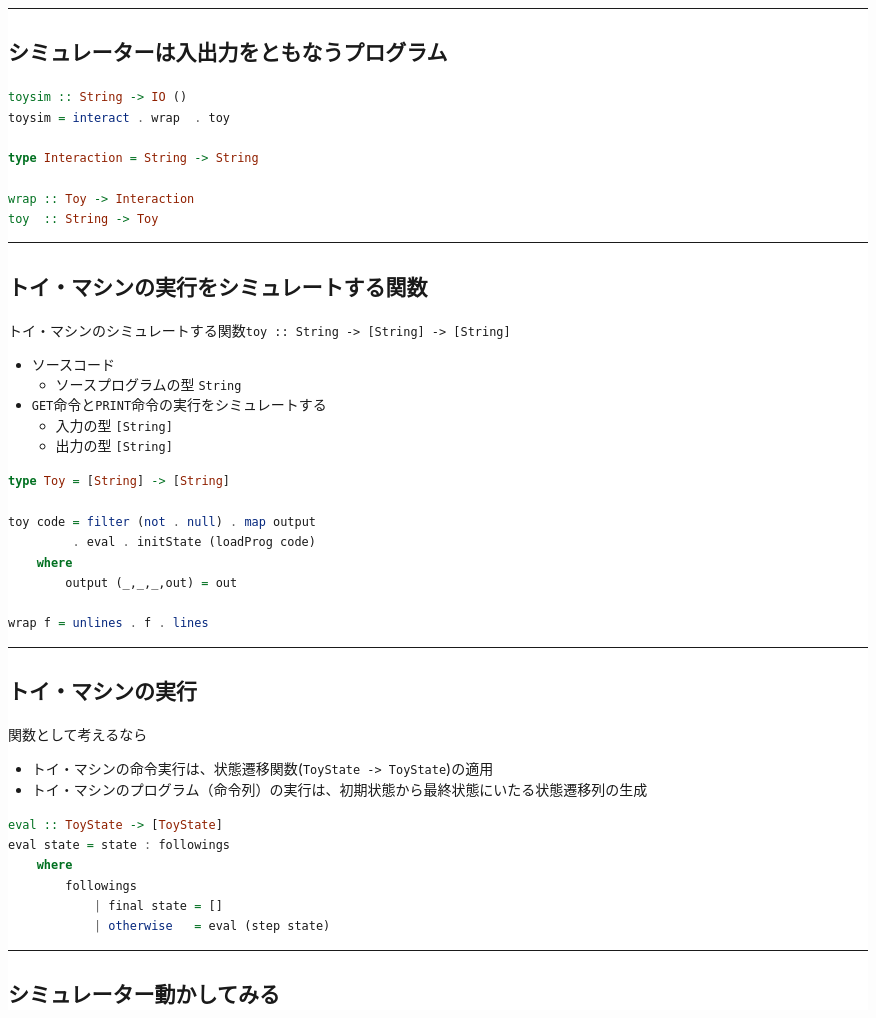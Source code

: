 

---
## シミュレーターは入出力をともなうプログラム

```haskell
toysim :: String -> IO ()
toysim = interact . wrap  . toy

type Interaction = String -> String

wrap :: Toy -> Interaction
toy  :: String -> Toy
```
---
## トイ・マシンの実行をシミュレートする関数

トイ・マシンのシミュレートする関数`toy :: String -> [String] -> [String]`
- ソースコード
    - ソースプログラムの型 `String`
- `GET`命令と`PRINT`命令の実行をシミュレートする
    - 入力の型 `[String]`
    - 出力の型 `[String]`

```haskell
type Toy = [String] -> [String]

toy code = filter (not . null) . map output
         . eval . initState (loadProg code)
    where
        output (_,_,_,out) = out

wrap f = unlines . f . lines
```

---
## トイ・マシンの実行
関数として考えるなら
- トイ・マシンの命令実行は、状態遷移関数(`ToyState -> ToyState`)の適用
- トイ・マシンのプログラム（命令列）の実行は、初期状態から最終状態にいたる状態遷移列の生成

```haskell
eval :: ToyState -> [ToyState]
eval state = state : followings
    where
        followings 
            | final state = []
            | otherwise   = eval (step state)
```

---
## シミュレーター動かしてみる
